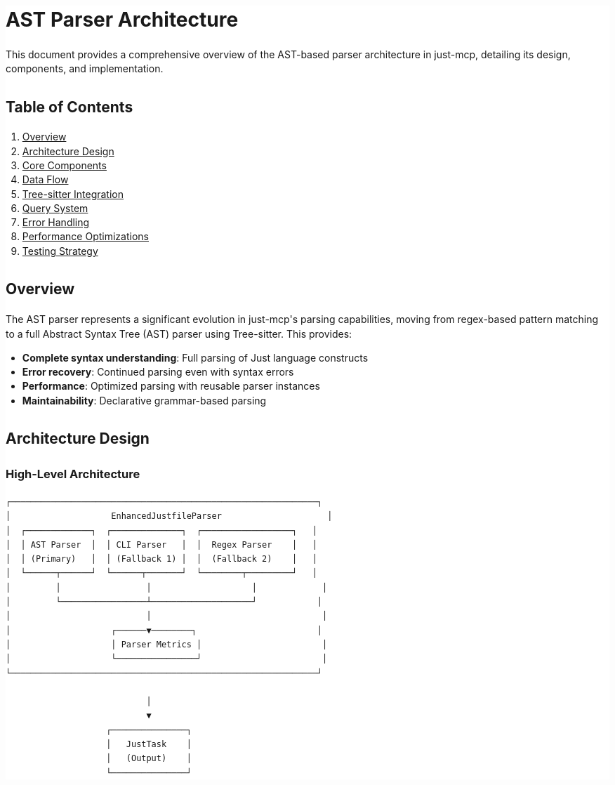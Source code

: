 # AST Parser Architecture

This document provides a comprehensive overview of the AST-based parser architecture in just-mcp, detailing its design, components, and implementation.

## Table of Contents

1. [Overview](#overview)
2. [Architecture Design](#architecture-design)
3. [Core Components](#core-components)
4. [Data Flow](#data-flow)
5. [Tree-sitter Integration](#tree-sitter-integration)
6. [Query System](#query-system)
7. [Error Handling](#error-handling)
8. [Performance Optimizations](#performance-optimizations)
9. [Testing Strategy](#testing-strategy)

## Overview

The AST parser represents a significant evolution in just-mcp's parsing capabilities, moving from regex-based pattern matching to a full Abstract Syntax Tree (AST) parser using Tree-sitter. This provides:

- **Complete syntax understanding**: Full parsing of Just language constructs
- **Error recovery**: Continued parsing even with syntax errors
- **Performance**: Optimized parsing with reusable parser instances
- **Maintainability**: Declarative grammar-based parsing

## Architecture Design

### High-Level Architecture

```
┌─────────────────────────────────────────────────────────────┐
│                    EnhancedJustfileParser                     │
│  ┌─────────────┐  ┌──────────────┐  ┌──────────────────┐   │
│  │ AST Parser  │  │ CLI Parser   │  │  Regex Parser    │   │
│  │ (Primary)   │  │ (Fallback 1) │  │  (Fallback 2)    │   │
│  └──────┬──────┘  └──────┬───────┘  └────────┬─────────┘   │
│         │                 │                    │             │
│         └─────────────────┴────────────────────┘            │
│                           │                                  │
│                    ┌──────▼────────┐                        │
│                    │ Parser Metrics │                        │
│                    └────────────────┘                        │
└─────────────────────────────────────────────────────────────┘

                            │
                            ▼
                    ┌───────────────┐
                    │   JustTask    │
                    │   (Output)    │
                    └───────────────┘
```
